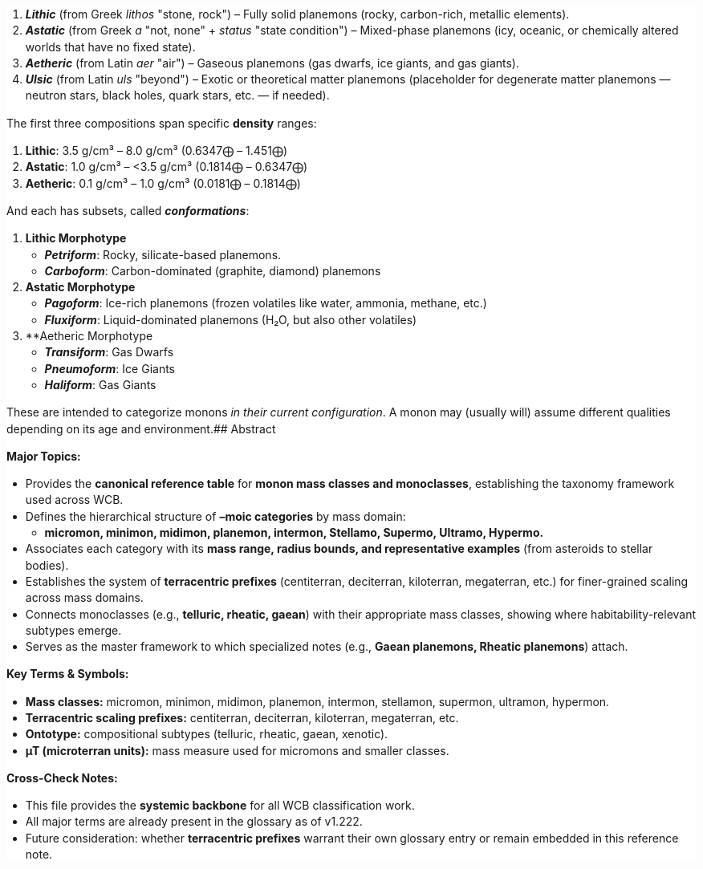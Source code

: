 1. ***Lithic*** (from Greek _lithos_ "stone, rock") – Fully solid planemons (rocky, carbon-rich, metallic elements).
2. ***Astatic*** (from Greek _a_ "not, none" + _status_ "state condition") – Mixed-phase planemons (icy, oceanic, or chemically altered worlds that have no fixed state).
3. ***Aetheric*** (from Latin _aer_ "air") – Gaseous planemons (gas dwarfs, ice giants, and gas giants).
4. ***Ulsic*** (from Latin _uls_ "beyond") – Exotic or theoretical matter planemons (placeholder for degenerate matter planemons — neutron stars, black holes, quark stars, etc. — if needed).

The first three compositions span specific **density** ranges:

1. **Lithic**: 3.5 g/cm³ – 8.0 g/cm³ (0.6347⨁ – 1.451⨁)
2. **Astatic**: 1.0 g/cm³ – <3.5 g/cm³ (0.1814⨁ – 0.6347⨁) 
3. **Aetheric**: 0.1 g/cm³ – 1.0 g/cm³ (0.0181⨁ – 0.1814⨁)

And each has subsets, called ***conformations***:

1. **Lithic Morphotype**
	- ***Petriform***: Rocky, silicate-based planemons.
	- ***Carboform***: Carbon-dominated (graphite, diamond) planemons 
2. **Astatic Morphotype**
	- ***Pagoform***: Ice-rich planemons (frozen volatiles like water, ammonia, methane, etc.)
	- ***Fluxiform***: Liquid-dominated planemons (H₂O, but also other volatiles)
3. **Aetheric Morphotype
	- ***Transiform***: Gas Dwarfs
	- ***Pneumoform***: Ice Giants
	- ***Haliform***: Gas Giants

These are intended to categorize monons _in their current configuration_.  A monon may (usually will) assume different qualities depending on its age and environment.## Abstract  

**Major Topics:**  
- Provides the **canonical reference table** for **monon mass classes and monoclasses**, establishing the taxonomy framework used across WCB.  
- Defines the hierarchical structure of **–moic categories** by mass domain:  
  - **micromon, minimon, midimon, planemon, intermon, Stellamo, Supermo, Ultramo, Hypermo.**  
- Associates each category with its **mass range, radius bounds, and representative examples** (from asteroids to stellar bodies).  
- Establishes the system of **terracentric prefixes** (centiterran, deciterran, kiloterran, megaterran, etc.) for finer-grained scaling across mass domains.  
- Connects monoclasses (e.g., **telluric, rheatic, gaean**) with their appropriate mass classes, showing where habitability-relevant subtypes emerge.  
- Serves as the master framework to which specialized notes (e.g., **Gaean planemons, Rheatic planemons**) attach.  

**Key Terms & Symbols:**  
- **Mass classes:** micromon, minimon, midimon, planemon, intermon, stellamon, supermon, ultramon, hypermon.  
- **Terracentric scaling prefixes:** centiterran, deciterran, kiloterran, megaterran, etc.  
- **Ontotype:** compositional subtypes (telluric, rheatic, gaean, xenotic).  
- **µT (microterran units):** mass measure used for micromons and smaller classes.  

**Cross-Check Notes:**  
- This file provides the **systemic backbone** for all WCB classification work.  
- All major terms are already present in the glossary as of v1.222.  
- Future consideration: whether **terracentric prefixes** warrant their own glossary entry or remain embedded in this reference note.  
